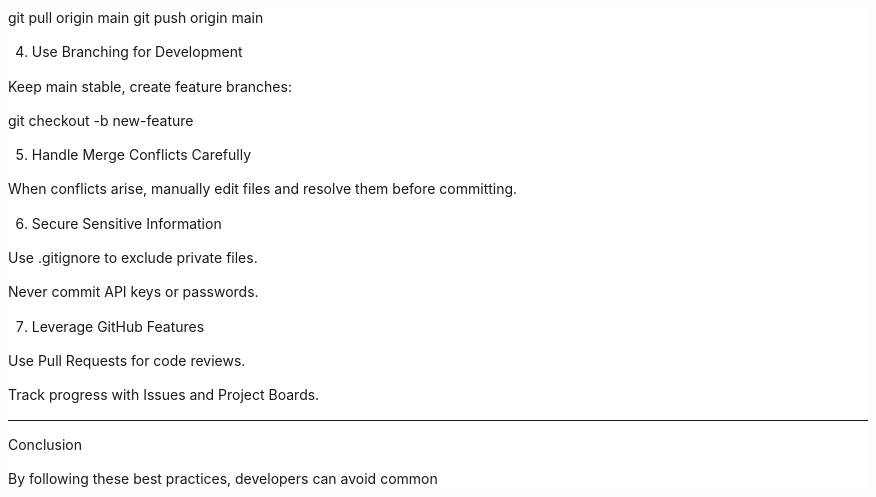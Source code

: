 git pull origin main
git push origin main


4. Use Branching for Development

Keep main stable, create feature branches:

git checkout -b new-feature


5. Handle Merge Conflicts Carefully

When conflicts arise, manually edit files and resolve them before committing.


6. Secure Sensitive Information

Use .gitignore to exclude private files.

Never commit API keys or passwords.


7. Leverage GitHub Features

Use Pull Requests for code reviews.

Track progress with Issues and Project Boards.



---

Conclusion

By following these best practices, developers can avoid common
